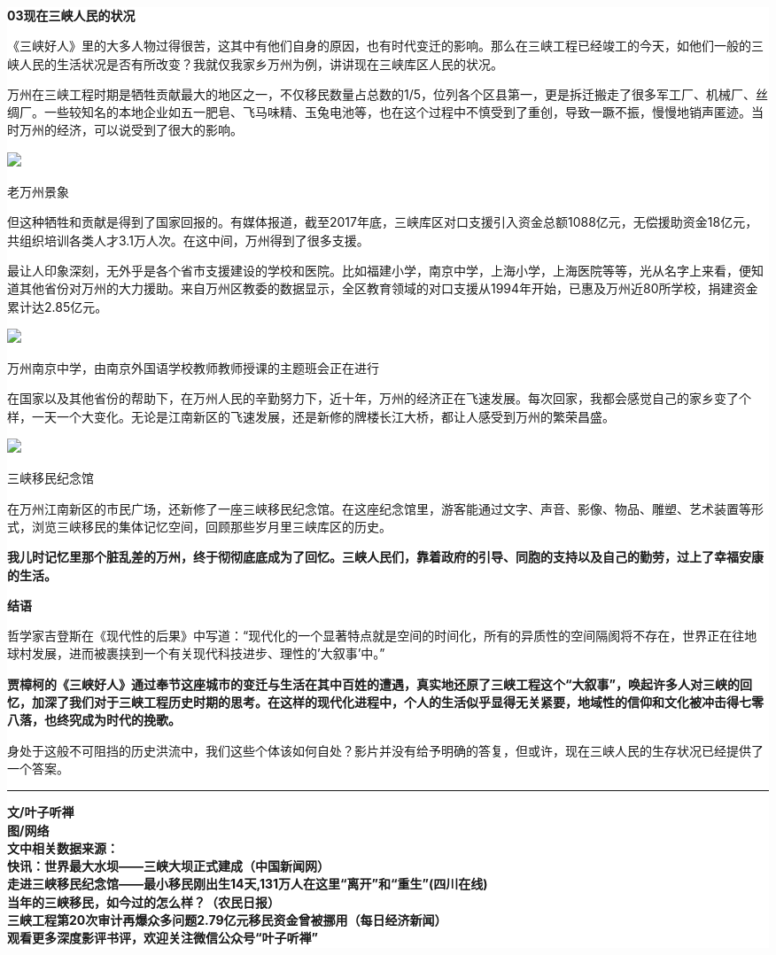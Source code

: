 **03现在三峡人民的状况**  
  
《三峡好人》里的大多人物过得很苦，这其中有他们自身的原因，也有时代变迁的影响。那么在三峡工程已经竣工的今天，如他们一般的三峡人民的生活状况是否有所改变？我就仅我家乡万州为例，讲讲现在三峡库区人民的状况。  
  
万州在三峡工程时期是牺牲贡献最大的地区之一，不仅移民数量占总数的1/5，位列各个区县第一，更是拆迁搬走了很多军工厂、机械厂、丝绸厂。一些较知名的本地企业如五一肥皂、飞马味精、玉兔电池等，也在这个过程中不慎受到了重创，导致一蹶不振，慢慢地销声匿迹。当时万州的经济，可以说受到了很大的影响。  



![](https://images.weserv.nl/?url=https%3A//pic1.zhimg.com/80/v2-6a498b98668ec57c113a20799dc49ced_720w.jpg%3Fsource%3D1940ef5c)

老万州景象  
  
但这种牺牲和贡献是得到了国家回报的。有媒体报道，截至2017年底，三峡库区对口支援引入资金总额1088亿元，无偿援助资金18亿元，共组织培训各类人才3.1万人次。在这中间，万州得到了很多支援。  
  
最让人印象深刻，无外乎是各个省市支援建设的学校和医院。比如福建小学，南京中学，上海小学，上海医院等等，光从名字上来看，便知道其他省份对万州的大力援助。来自万州区教委的数据显示，全区教育领域的对口支援从1994年开始，已惠及万州近80所学校，捐建资金累计达2.85亿元。

  



![](https://images.weserv.nl/?url=https%3A//pic3.zhimg.com/80/v2-a428c80bd9834ff89230204ebb58cbfb_720w.jpg%3Fsource%3D1940ef5c)

万州南京中学，由南京外国语学校教师教师授课的主题班会正在进行  
  
在国家以及其他省份的帮助下，在万州人民的辛勤努力下，近十年，万州的经济正在飞速发展。每次回家，我都会感觉自己的家乡变了个样，一天一个大变化。无论是江南新区的飞速发展，还是新修的牌楼长江大桥，都让人感受到万州的繁荣昌盛。  



![](https://images.weserv.nl/?url=https%3A//pic2.zhimg.com/80/v2-1f1bdddbeba7d9a9cbec4b40b2254773_720w.jpg%3Fsource%3D1940ef5c)

三峡移民纪念馆  
  
在万州江南新区的市民广场，还新修了一座三峡移民纪念馆。在这座纪念馆里，游客能通过文字、声音、影像、物品、雕塑、艺术装置等形式，浏览三峡移民的集体记忆空间，回顾那些岁月里三峡库区的历史。  
  
**我儿时记忆里那个脏乱差的万州，终于彻彻底底成为了回忆。三峡人民们，靠着政府的引导、同胞的支持以及自己的勤劳，过上了幸福安康的生活。**  
  
**结语**  
  
哲学家吉登斯在《现代性的后果》中写道：“现代化的一个显著特点就是空间的时间化，所有的异质性的空间隔阂将不存在，世界正在往地球村发展，进而被裹挟到一个有关现代科技进步、理性的’大叙事’中。”  
  
**贾樟柯的《三峡好人》通过奉节这座城市的变迁与生活在其中百姓的遭遇，真实地还原了三峡工程这个“大叙事”，唤起许多人对三峡的回忆，加深了我们对于三峡工程历史时期的思考。在这样的现代化进程中，个人的生活似乎显得无关紧要，地域性的信仰和文化被冲击得七零八落，也终究成为时代的挽歌。**  
  
身处于这般不可阻挡的历史洪流中，我们这些个体该如何自处？影片并没有给予明确的答复，但或许，现在三峡人民的生存状况已经提供了一个答案。

* * *

**文/叶子听禅**  
**图/网络**  
**文中相关数据来源：**  
**快讯：世界最大水坝——三峡大坝正式建成（中国新闻网）**  
**走进三峡移民纪念馆——最小移民刚出生14天,131万人在这里“离开”和“重生”(四川在线)**  
**当年的三峡移民，如今过的怎么样？（农民日报）**  
**三峡工程第20次审计再爆众多问题2.79亿元移民资金曾被挪用（每日经济新闻）**  
**观看更多深度影评书评，欢迎关注微信公众号“叶子听禅”**
  
  

